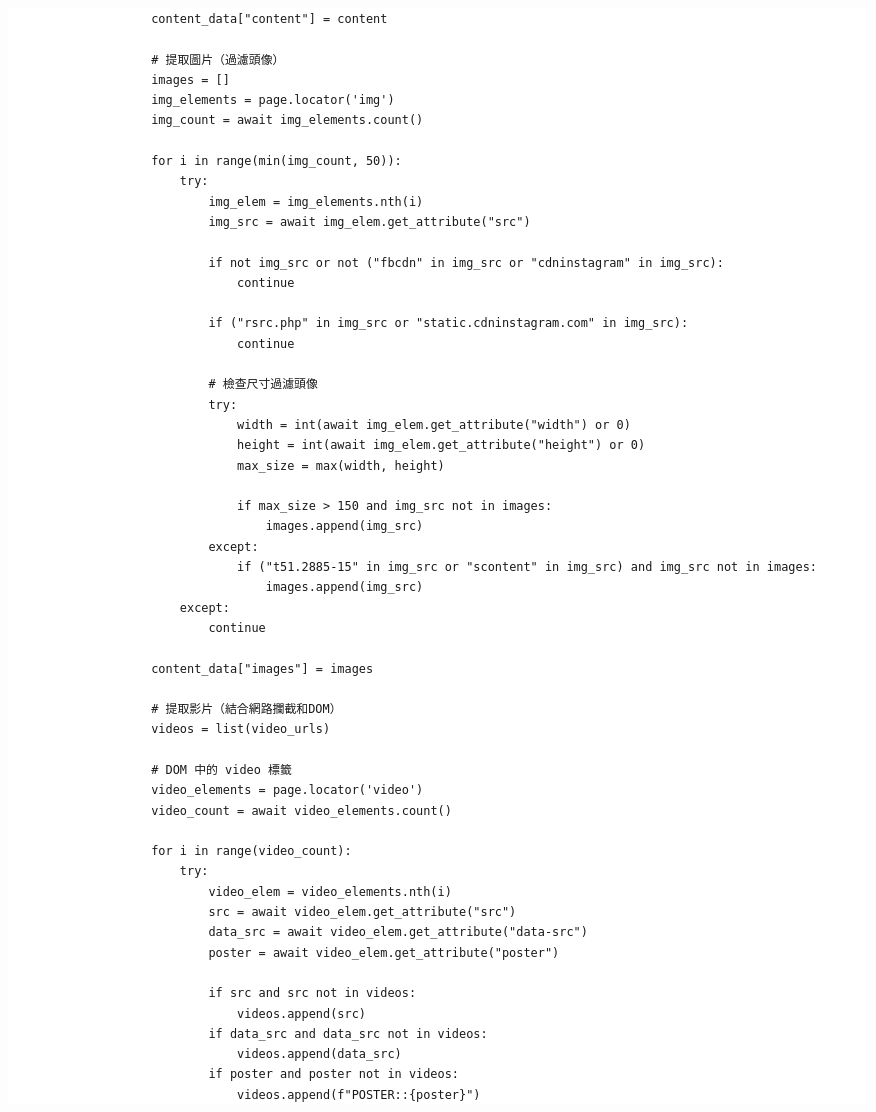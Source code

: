                         content_data["content"] = content
                        
                        # 提取圖片（過濾頭像）
                        images = []
                        img_elements = page.locator('img')
                        img_count = await img_elements.count()
                        
                        for i in range(min(img_count, 50)):
                            try:
                                img_elem = img_elements.nth(i)
                                img_src = await img_elem.get_attribute("src")
                                
                                if not img_src or not ("fbcdn" in img_src or "cdninstagram" in img_src):
                                    continue
                                
                                if ("rsrc.php" in img_src or "static.cdninstagram.com" in img_src):
                                    continue
                                
                                # 檢查尺寸過濾頭像
                                try:
                                    width = int(await img_elem.get_attribute("width") or 0)
                                    height = int(await img_elem.get_attribute("height") or 0)
                                    max_size = max(width, height)
                                    
                                    if max_size > 150 and img_src not in images:
                                        images.append(img_src)
                                except:
                                    if ("t51.2885-15" in img_src or "scontent" in img_src) and img_src not in images:
                                        images.append(img_src)
                            except:
                                continue
                        
                        content_data["images"] = images
                        
                        # 提取影片（結合網路攔截和DOM）
                        videos = list(video_urls)
                        
                        # DOM 中的 video 標籤
                        video_elements = page.locator('video')
                        video_count = await video_elements.count()
                        
                        for i in range(video_count):
                            try:
                                video_elem = video_elements.nth(i)
                                src = await video_elem.get_attribute("src")
                                data_src = await video_elem.get_attribute("data-src")
                                poster = await video_elem.get_attribute("poster")
                                
                                if src and src not in videos:
                                    videos.append(src)
                                if data_src and data_src not in videos:
                                    videos.append(data_src)
                                if poster and poster not in videos:
                                    videos.append(f"POSTER::{poster}")
                                